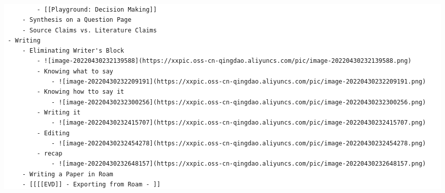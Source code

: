 			 - [[Playground: Decision Making]]
		 - Synthesis on a Question Page
		 - Source Claims vs. Literature Claims
	 - Writing
		 - Eliminating Writer's Block
			 - ![image-20220430232139588](https://xxpic.oss-cn-qingdao.aliyuncs.com/pic/image-20220430232139588.png)
			 - Knowing what to say
				 - ![image-20220430232209191](https://xxpic.oss-cn-qingdao.aliyuncs.com/pic/image-20220430232209191.png)
			 - Knowing how tto say it
				 - ![image-20220430232300256](https://xxpic.oss-cn-qingdao.aliyuncs.com/pic/image-20220430232300256.png)
			 - Writing it
				 - ![image-20220430232415707](https://xxpic.oss-cn-qingdao.aliyuncs.com/pic/image-20220430232415707.png)
			 - Editing
				 - ![image-20220430232454278](https://xxpic.oss-cn-qingdao.aliyuncs.com/pic/image-20220430232454278.png)
			 - recap
				 - ![image-20220430232648157](https://xxpic.oss-cn-qingdao.aliyuncs.com/pic/image-20220430232648157.png)
		 - Writing a Paper in Roam
		 - [[[[EVD]] - Exporting from Roam - ]]
